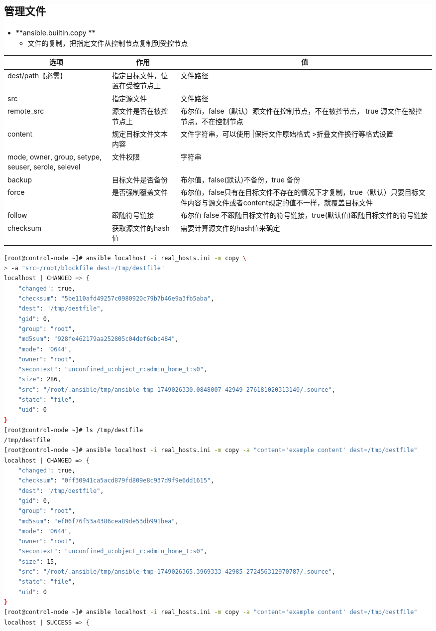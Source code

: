 

## 管理文件
- **ansible.builtin.copy **
  - 文件的复制，把指定文件从控制节点复制到受控节点

| 选项                                                | 作用                           | 值                                                           |
| --------------------------------------------------- | ------------------------------ | ------------------------------------------------------------ |
| dest/path【必需】                                   | 指定目标文件，位置在受控节点上 | 文件路径                                                     |
| src                                                 | 指定源文件                     | 文件路径                                                     |
| remote_src                                          | 源文件是否在被控节点上         | 布尔值，false（默认）源文件在控制节点，不在被控节点， true 源文件在被控节点，不在控制节点 |
| content                                             | 规定目标文件文本内容           | 文件字符串，可以使用 \|保持文件原始格式  >折叠文件换行等格式设置 |
| mode, owner, group, setype, seuser, serole, selevel | 文件权限                       | 字符串                                                       |
| backup                                              | 目标文件是否备份               | 布尔值，false(默认)不备份，true 备份                         |
| force                                               | 是否强制覆盖文件               | 布尔值，false只有在目标文件不存在的情况下才复制，true（默认）只要目标文件内容与源文件或者content规定的值不一样，就覆盖目标文件 |
| follow                                              | 跟随符号链接                   | 布尔值 false 不跟随目标文件的符号链接，true(默认值)跟随目标文件的符号链接 |
| checksum                                            | 获取源文件的hash值             | 需要计算源文件的hash值来确定                                 |

```bash
[root@control-node ~]# ansible localhost -i real_hosts.ini -m copy \
> -a "src=/root/blockfile dest=/tmp/destfile"
localhost | CHANGED => {
    "changed": true,
    "checksum": "5be110afd49257c0980920c79b7b46e9a3fb5aba",
    "dest": "/tmp/destfile",
    "gid": 0,
    "group": "root",
    "md5sum": "928fe462179aa252805c04def6ebc484",
    "mode": "0644",
    "owner": "root",
    "secontext": "unconfined_u:object_r:admin_home_t:s0",
    "size": 286,
    "src": "/root/.ansible/tmp/ansible-tmp-1749026330.0848007-42949-276181020313140/.source",
    "state": "file",
    "uid": 0
}
[root@control-node ~]# ls /tmp/destfile 
/tmp/destfile
[root@control-node ~]# ansible localhost -i real_hosts.ini -m copy -a "content='example content' dest=/tmp/destfile"
localhost | CHANGED => {
    "changed": true,
    "checksum": "0ff30941ca5acd879fd809e8c937d9f9e6dd1615",
    "dest": "/tmp/destfile",
    "gid": 0,
    "group": "root",
    "md5sum": "ef06f76f53a4386cea89de53db991bea",
    "mode": "0644",
    "owner": "root",
    "secontext": "unconfined_u:object_r:admin_home_t:s0",
    "size": 15,
    "src": "/root/.ansible/tmp/ansible-tmp-1749026365.3969333-42985-272456312970787/.source",
    "state": "file",
    "uid": 0
}
[root@control-node ~]# ansible localhost -i real_hosts.ini -m copy -a "content='example content' dest=/tmp/destfile"
localhost | SUCCESS => {
```